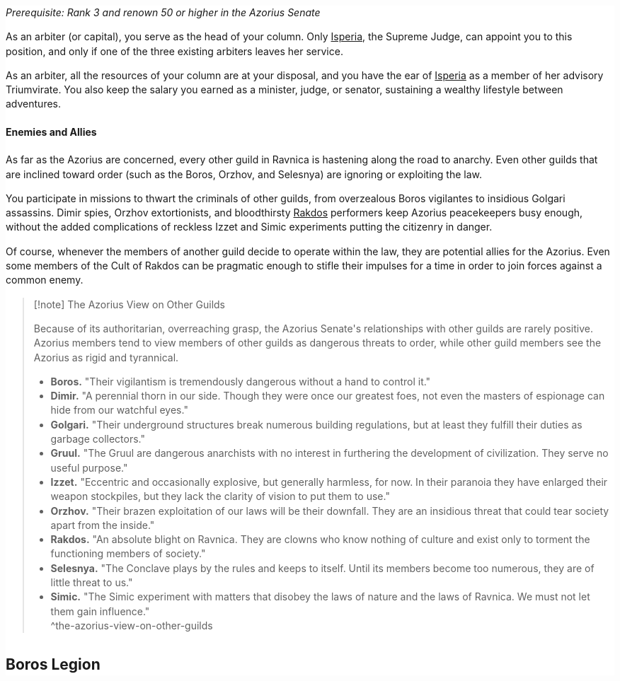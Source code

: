 *Prerequisite: Rank 3 and renown 50 or higher in the Azorius Senate*

As an arbiter (or capital), you serve as the head of your column. Only [Isperia](Інструменти%20ДМ/CLI/bestiary/npc/isperia-ggr.md), the Supreme Judge, can appoint you to this position, and only if one of the three existing arbiters leaves her service.

As an arbiter, all the resources of your column are at your disposal, and you have the ear of [Isperia](Інструменти%20ДМ/CLI/bestiary/npc/isperia-ggr.md) as a member of her advisory Triumvirate. You also keep the salary you earned as a minister, judge, or senator, sustaining a wealthy lifestyle between adventures.

#### Enemies and Allies

As far as the Azorius are concerned, every other guild in Ravnica is hastening along the road to anarchy. Even other guilds that are inclined toward order (such as the Boros, Orzhov, and Selesnya) are ignoring or exploiting the law.

You participate in missions to thwart the criminals of other guilds, from overzealous Boros vigilantes to insidious Golgari assassins. Dimir spies, Orzhov extortionists, and bloodthirsty [Rakdos](Інструменти%20ДМ/CLI/bestiary/npc/rakdos-ggr.md) performers keep Azorius peacekeepers busy enough, without the added complications of reckless Izzet and Simic experiments putting the citizenry in danger.

Of course, whenever the members of another guild decide to operate within the law, they are potential allies for the Azorius. Even some members of the Cult of Rakdos can be pragmatic enough to stifle their impulses for a time in order to join forces against a common enemy.

> [!note] The Azorius View on Other Guilds
> 
> Because of its authoritarian, overreaching grasp, the Azorius Senate's relationships with other guilds are rarely positive. Azorius members tend to view members of other guilds as dangerous threats to order, while other guild members see the Azorius as rigid and tyrannical.
> 
> - **Boros.** "Their vigilantism is tremendously dangerous without a hand to control it."  
> - **Dimir.** "A perennial thorn in our side. Though they were once our greatest foes, not even the masters of espionage can hide from our watchful eyes."  
> - **Golgari.** "Their underground structures break numerous building regulations, but at least they fulfill their duties as garbage collectors."  
> - **Gruul.** "The Gruul are dangerous anarchists with no interest in furthering the development of civilization. They serve no useful purpose."  
> - **Izzet.** "Eccentric and occasionally explosive, but generally harmless, for now. In their paranoia they have enlarged their weapon stockpiles, but they lack the clarity of vision to put them to use."  
> - **Orzhov.** "Their brazen exploitation of our laws will be their downfall. They are an insidious threat that could tear society apart from the inside."  
> - **Rakdos.** "An absolute blight on Ravnica. They are clowns who know nothing of culture and exist only to torment the functioning members of society."  
> - **Selesnya.** "The Conclave plays by the rules and keeps to itself. Until its members become too numerous, they are of little threat to us."  
> - **Simic.** "The Simic experiment with matters that disobey the laws of nature and the laws of Ravnica. We must not let them gain influence."  
^the-azorius-view-on-other-guilds

## Boros Legion

